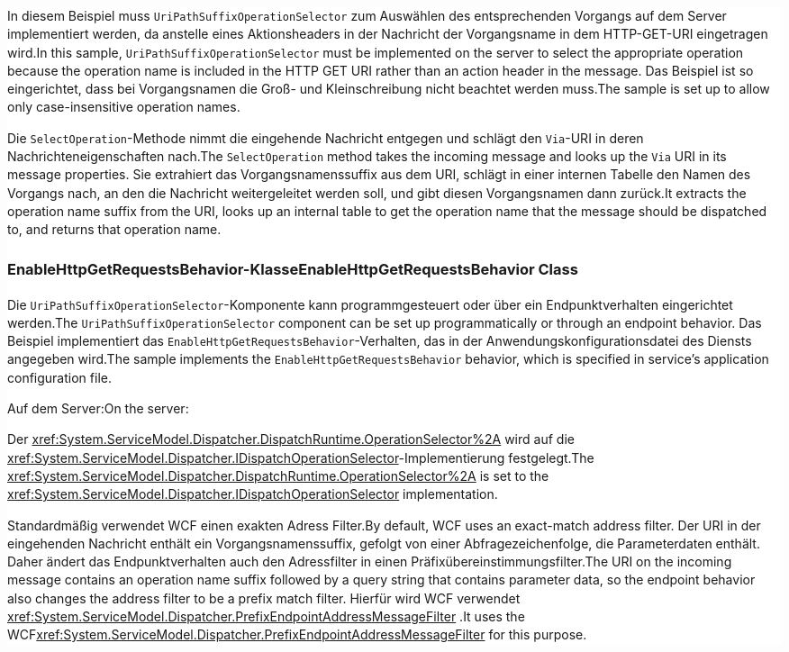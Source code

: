  <span data-ttu-id="6cbea-137">In diesem Beispiel muss `UriPathSuffixOperationSelector` zum Auswählen des entsprechenden Vorgangs auf dem Server implementiert werden, da anstelle eines Aktionsheaders in der Nachricht der Vorgangsname in dem HTTP-GET-URI eingetragen wird.</span><span class="sxs-lookup"><span data-stu-id="6cbea-137">In this sample, `UriPathSuffixOperationSelector` must be implemented on the server to select the appropriate operation because the operation name is included in the HTTP GET URI rather than an action header in the message.</span></span> <span data-ttu-id="6cbea-138">Das Beispiel ist so eingerichtet, dass bei Vorgangsnamen die Groß- und Kleinschreibung nicht beachtet werden muss.</span><span class="sxs-lookup"><span data-stu-id="6cbea-138">The sample is set up to allow only case-insensitive operation names.</span></span>  
  
 <span data-ttu-id="6cbea-139">Die `SelectOperation`-Methode nimmt die eingehende Nachricht entgegen und schlägt den `Via`-URI in deren Nachrichteneigenschaften nach.</span><span class="sxs-lookup"><span data-stu-id="6cbea-139">The `SelectOperation` method takes the incoming message and looks up the `Via` URI in its message properties.</span></span> <span data-ttu-id="6cbea-140">Sie extrahiert das Vorgangsnamenssuffix aus dem URI, schlägt in einer internen Tabelle den Namen des Vorgangs nach, an den die Nachricht weitergeleitet werden soll, und gibt diesen Vorgangsnamen dann zurück.</span><span class="sxs-lookup"><span data-stu-id="6cbea-140">It extracts the operation name suffix from the URI, looks up an internal table to get the operation name that the message should be dispatched to, and returns that operation name.</span></span>  
  
### <a name="enablehttpgetrequestsbehavior-class"></a><span data-ttu-id="6cbea-141">EnableHttpGetRequestsBehavior-Klasse</span><span class="sxs-lookup"><span data-stu-id="6cbea-141">EnableHttpGetRequestsBehavior Class</span></span>  
 <span data-ttu-id="6cbea-142">Die `UriPathSuffixOperationSelector`-Komponente kann programmgesteuert oder über ein Endpunktverhalten eingerichtet werden.</span><span class="sxs-lookup"><span data-stu-id="6cbea-142">The `UriPathSuffixOperationSelector` component can be set up programmatically or through an endpoint behavior.</span></span> <span data-ttu-id="6cbea-143">Das Beispiel implementiert das `EnableHttpGetRequestsBehavior`-Verhalten, das in der Anwendungskonfigurationsdatei des Diensts angegeben wird.</span><span class="sxs-lookup"><span data-stu-id="6cbea-143">The sample implements the `EnableHttpGetRequestsBehavior` behavior, which is specified in service’s application configuration file.</span></span>  
  
 <span data-ttu-id="6cbea-144">Auf dem Server:</span><span class="sxs-lookup"><span data-stu-id="6cbea-144">On the server:</span></span>  
  
 <span data-ttu-id="6cbea-145">Der <xref:System.ServiceModel.Dispatcher.DispatchRuntime.OperationSelector%2A> wird auf die <xref:System.ServiceModel.Dispatcher.IDispatchOperationSelector>-Implementierung festgelegt.</span><span class="sxs-lookup"><span data-stu-id="6cbea-145">The <xref:System.ServiceModel.Dispatcher.DispatchRuntime.OperationSelector%2A> is set to the <xref:System.ServiceModel.Dispatcher.IDispatchOperationSelector> implementation.</span></span>  
  
 <span data-ttu-id="6cbea-146">Standardmäßig verwendet WCF einen exakten Adress Filter.</span><span class="sxs-lookup"><span data-stu-id="6cbea-146">By default, WCF uses an exact-match address filter.</span></span> <span data-ttu-id="6cbea-147">Der URI in der eingehenden Nachricht enthält ein Vorgangsnamenssuffix, gefolgt von einer Abfragezeichenfolge, die Parameterdaten enthält. Daher ändert das Endpunktverhalten auch den Adressfilter in einen Präfixübereinstimmungsfilter.</span><span class="sxs-lookup"><span data-stu-id="6cbea-147">The URI on the incoming message contains an operation name suffix followed by a query string that contains parameter data, so the endpoint behavior also changes the address filter to be a prefix match filter.</span></span> <span data-ttu-id="6cbea-148">Hierfür wird WCF verwendet <xref:System.ServiceModel.Dispatcher.PrefixEndpointAddressMessageFilter> .</span><span class="sxs-lookup"><span data-stu-id="6cbea-148">It uses the WCF<xref:System.ServiceModel.Dispatcher.PrefixEndpointAddressMessageFilter> for this purpose.</span></span>  
  